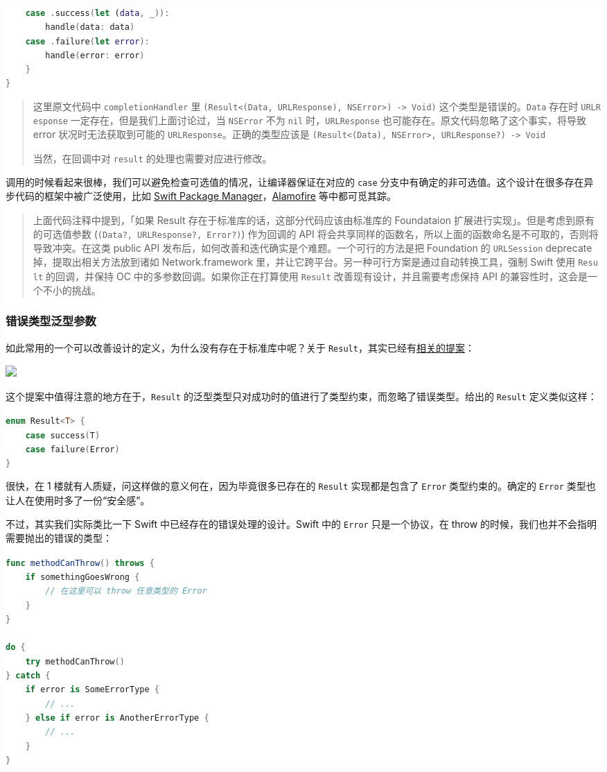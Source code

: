 ```swift
    case .success(let (data, _)):
        handle(data: data)
    case .failure(let error):
        handle(error: error)
    }
}
```

> 这里原文代码中 `completionHandler` 里 `(Result<(Data, URLResponse), NSError>) -> Void)` 这个类型是错误的。`Data` 存在时 `URLResponse` 一定存在，但是我们上面讨论过，当 `NSError` 不为 `nil` 时，`URLResponse` 也可能存在。原文代码忽略了这个事实，将导致 error 状况时无法获取到可能的 `URLResponse`。正确的类型应该是 `(Result<(Data), NSError>, URLResponse?) -> Void`
> 
> 当然，在回调中对 `result` 的处理也需要对应进行修改。

调用的时候看起来很棒，我们可以避免检查可选值的情况，让编译器保证在对应的 `case` 分支中有确定的非可选值。这个设计在很多存在异步代码的框架中被广泛使用，比如 [Swift Package Manager](https://github.com/apple/swift-package-manager/blob/master/Sources/Basic/Result.swift)，[Alamofire](https://github.com/Alamofire/Alamofire/blob/master/Source/Result.swift) 等中都可觅其踪。

> 上面代码注释中提到，「如果 Result 存在于标准库的话，这部分代码应该由标准库的 Foundataion 扩展进行实现」。但是考虑到原有的可选值参数 (`(Data?, URLResponse?, Error?)`) 作为回调的 API 将会共享同样的函数名，所以上面的函数命名是不可取的，否则将导致冲突。在这类 public API 发布后，如何改善和迭代确实是个难题。一个可行的方法是把 Foundation 的 `URLSession` deprecate 掉，提取出相关方法放到诸如 Network.framework 里，并让它跨平台。另一种可行方案是通过自动转换工具，强制 Swift 使用 `Result` 的回调，并保持 OC 中的多参数回调。如果你正在打算使用 `Result` 改善现有设计，并且需要考虑保持 API 的兼容性时，这会是一个不小的挑战。

### 错误类型泛型参数

如此常用的一个可以改善设计的定义，为什么没有存在于标准库中呢？关于 `Result`，其实已经有[相关的提案](https://github.com/apple/swift-evolution/pull/757)：

![](/assets/images/2018/result-type.png)

这个提案中值得注意的地方在于，`Result` 的泛型类型只对成功时的值进行了类型约束，而忽略了错误类型。给出的 `Result` 定义类似这样：

```swift
enum Result<T> {
    case success(T)
    case failure(Error)
}
```

很快，在 1 楼就有人质疑，问这样做的意义何在，因为毕竟很多已存在的 `Result` 实现都是包含了 `Error` 类型约束的。确定的 `Error` 类型也让人在使用时多了一份“安全感”。

不过，其实我们实际类比一下 Swift 中已经存在的错误处理的设计。Swift 中的 `Error` 只是一个协议，在 throw 的时候，我们也并不会指明需要抛出的错误的类型：

```swift
func methodCanThrow() throws {
    if somethingGoesWrong {
        // 在这里可以 throw 任意类型的 Error
    }
}

do {
    try methodCanThrow()
} catch {
    if error is SomeErrorType {
        // ...
    } else if error is AnotherErrorType {
        // ...
    }
}
```
